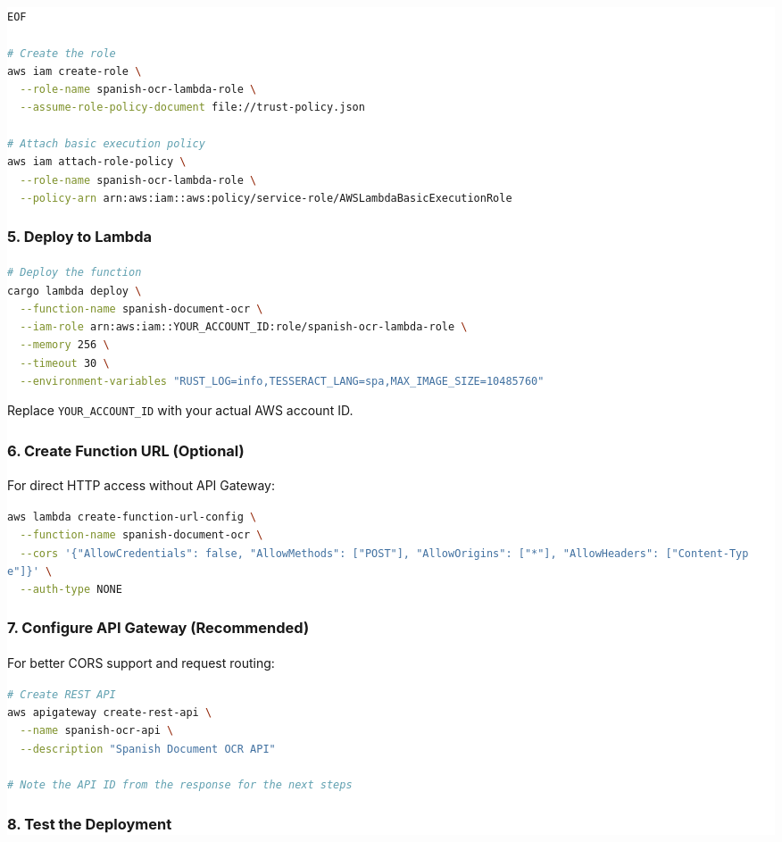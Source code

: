 ```bash
EOF

# Create the role
aws iam create-role \
  --role-name spanish-ocr-lambda-role \
  --assume-role-policy-document file://trust-policy.json

# Attach basic execution policy
aws iam attach-role-policy \
  --role-name spanish-ocr-lambda-role \
  --policy-arn arn:aws:iam::aws:policy/service-role/AWSLambdaBasicExecutionRole
```

### 5. Deploy to Lambda

```bash
# Deploy the function
cargo lambda deploy \
  --function-name spanish-document-ocr \
  --iam-role arn:aws:iam::YOUR_ACCOUNT_ID:role/spanish-ocr-lambda-role \
  --memory 256 \
  --timeout 30 \
  --environment-variables "RUST_LOG=info,TESSERACT_LANG=spa,MAX_IMAGE_SIZE=10485760"
```

Replace `YOUR_ACCOUNT_ID` with your actual AWS account ID.

### 6. Create Function URL (Optional)

For direct HTTP access without API Gateway:

```bash
aws lambda create-function-url-config \
  --function-name spanish-document-ocr \
  --cors '{"AllowCredentials": false, "AllowMethods": ["POST"], "AllowOrigins": ["*"], "AllowHeaders": ["Content-Type"]}' \
  --auth-type NONE
```

### 7. Configure API Gateway (Recommended)

For better CORS support and request routing:

```bash
# Create REST API
aws apigateway create-rest-api \
  --name spanish-ocr-api \
  --description "Spanish Document OCR API"

# Note the API ID from the response for the next steps
```

### 8. Test the Deployment
